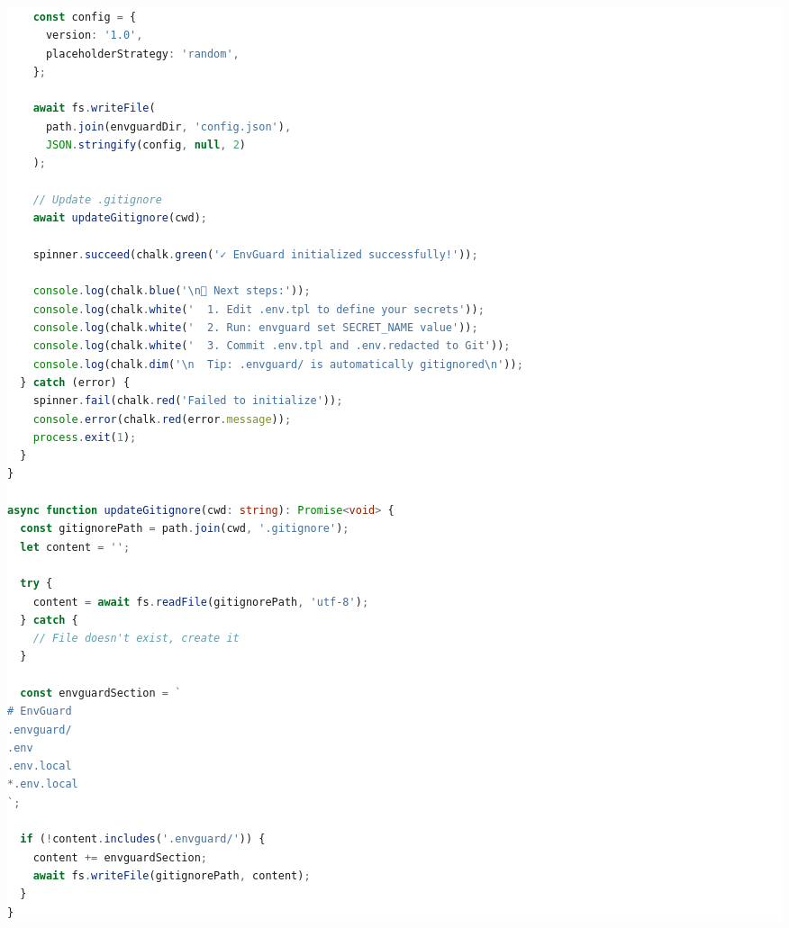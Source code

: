 ```typescript
    const config = {
      version: '1.0',
      placeholderStrategy: 'random',
    };

    await fs.writeFile(
      path.join(envguardDir, 'config.json'),
      JSON.stringify(config, null, 2)
    );

    // Update .gitignore
    await updateGitignore(cwd);

    spinner.succeed(chalk.green('✓ EnvGuard initialized successfully!'));

    console.log(chalk.blue('\n📝 Next steps:'));
    console.log(chalk.white('  1. Edit .env.tpl to define your secrets'));
    console.log(chalk.white('  2. Run: envguard set SECRET_NAME value'));
    console.log(chalk.white('  3. Commit .env.tpl and .env.redacted to Git'));
    console.log(chalk.dim('\n  Tip: .envguard/ is automatically gitignored\n'));
  } catch (error) {
    spinner.fail(chalk.red('Failed to initialize'));
    console.error(chalk.red(error.message));
    process.exit(1);
  }
}

async function updateGitignore(cwd: string): Promise<void> {
  const gitignorePath = path.join(cwd, '.gitignore');
  let content = '';

  try {
    content = await fs.readFile(gitignorePath, 'utf-8');
  } catch {
    // File doesn't exist, create it
  }

  const envguardSection = `
# EnvGuard
.envguard/
.env
.env.local
*.env.local
`;

  if (!content.includes('.envguard/')) {
    content += envguardSection;
    await fs.writeFile(gitignorePath, content);
  }
}
```
